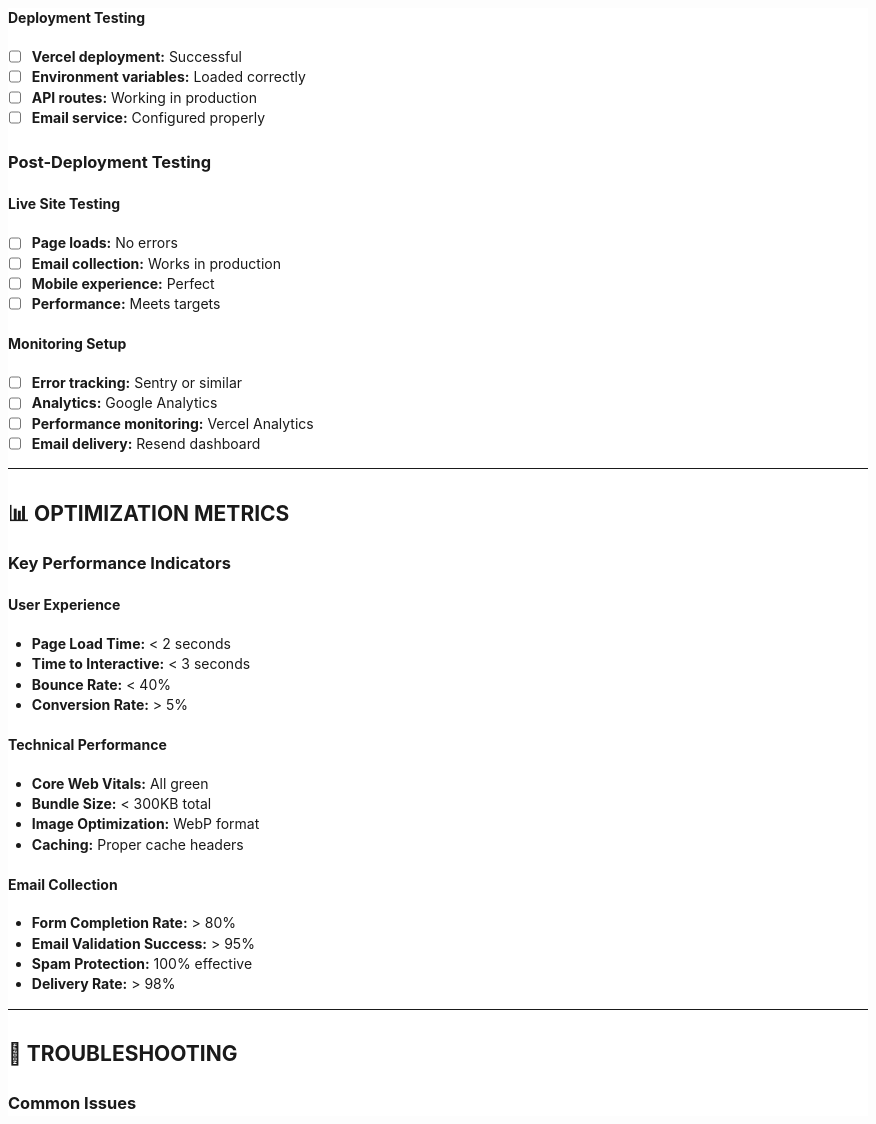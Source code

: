 #### Deployment Testing
- [ ] **Vercel deployment:** Successful
- [ ] **Environment variables:** Loaded correctly
- [ ] **API routes:** Working in production
- [ ] **Email service:** Configured properly

### Post-Deployment Testing

#### Live Site Testing
- [ ] **Page loads:** No errors
- [ ] **Email collection:** Works in production
- [ ] **Mobile experience:** Perfect
- [ ] **Performance:** Meets targets

#### Monitoring Setup
- [ ] **Error tracking:** Sentry or similar
- [ ] **Analytics:** Google Analytics
- [ ] **Performance monitoring:** Vercel Analytics
- [ ] **Email delivery:** Resend dashboard

---

## 📊 OPTIMIZATION METRICS

### Key Performance Indicators

#### User Experience
- **Page Load Time:** < 2 seconds
- **Time to Interactive:** < 3 seconds
- **Bounce Rate:** < 40%
- **Conversion Rate:** > 5%

#### Technical Performance
- **Core Web Vitals:** All green
- **Bundle Size:** < 300KB total
- **Image Optimization:** WebP format
- **Caching:** Proper cache headers

#### Email Collection
- **Form Completion Rate:** > 80%
- **Email Validation Success:** > 95%
- **Spam Protection:** 100% effective
- **Delivery Rate:** > 98%

---

## 🔧 TROUBLESHOOTING

### Common Issues
